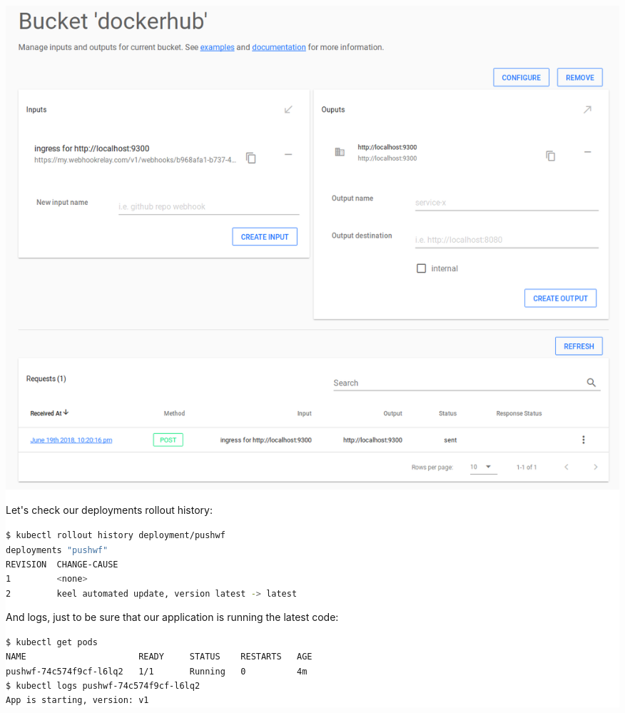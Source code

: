 ![dockerhub webhooks](/img/examples/whr-dockerhub-relayed.png)

Let's check our deployments rollout history:

```bash
$ kubectl rollout history deployment/pushwf
deployments "pushwf"
REVISION  CHANGE-CAUSE
1         <none>
2         keel automated update, version latest -> latest
```

And logs, just to be sure that our application is running the latest code:

```bash
$ kubectl get pods
NAME                      READY     STATUS    RESTARTS   AGE
pushwf-74c574f9cf-l6lq2   1/1       Running   0          4m
$ kubectl logs pushwf-74c574f9cf-l6lq2
App is starting, version: v1 
```

